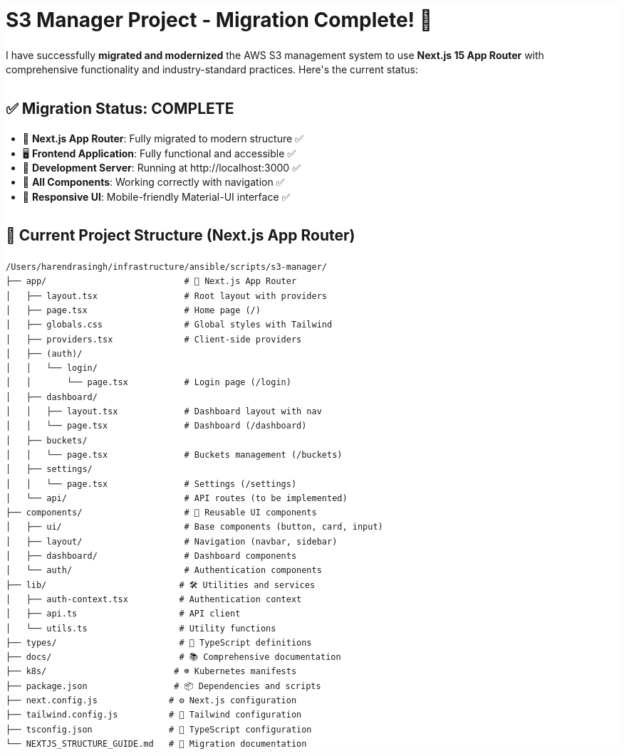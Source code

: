# S3 Manager Project - Migration Complete! 🚀

I have successfully **migrated and modernized** the AWS S3 management system to use **Next.js 15 App Router** with comprehensive functionality and industry-standard practices. Here's the current status:

## ✅ **Migration Status: COMPLETE**

- 🎯 **Next.js App Router**: Fully migrated to modern structure ✅
- 🖥️ **Frontend Application**: Fully functional and accessible ✅
- 🔧 **Development Server**: Running at http://localhost:3000 ✅
- 🧩 **All Components**: Working correctly with navigation ✅
- 📱 **Responsive UI**: Mobile-friendly Material-UI interface ✅

## 📁 **Current Project Structure (Next.js App Router)**

```
/Users/harendrasingh/infrastructure/ansible/scripts/s3-manager/
├── app/                           # 🎯 Next.js App Router
│   ├── layout.tsx                 # Root layout with providers
│   ├── page.tsx                   # Home page (/)
│   ├── globals.css                # Global styles with Tailwind
│   ├── providers.tsx              # Client-side providers
│   ├── (auth)/
│   │   └── login/
│   │       └── page.tsx           # Login page (/login)
│   ├── dashboard/
│   │   ├── layout.tsx             # Dashboard layout with nav
│   │   └── page.tsx               # Dashboard (/dashboard)
│   ├── buckets/
│   │   └── page.tsx               # Buckets management (/buckets)
│   ├── settings/
│   │   └── page.tsx               # Settings (/settings)
│   └── api/                       # API routes (to be implemented)
├── components/                    # 🧩 Reusable UI components
│   ├── ui/                        # Base components (button, card, input)
│   ├── layout/                    # Navigation (navbar, sidebar)
│   ├── dashboard/                 # Dashboard components
│   └── auth/                      # Authentication components
├── lib/                          # 🛠️ Utilities and services
│   ├── auth-context.tsx          # Authentication context
│   ├── api.ts                    # API client
│   └── utils.ts                  # Utility functions
├── types/                        # 📝 TypeScript definitions
├── docs/                         # 📚 Comprehensive documentation
├── k8s/                         # ☸️ Kubernetes manifests
├── package.json                 # 📦 Dependencies and scripts
├── next.config.js              # ⚙️ Next.js configuration
├── tailwind.config.js          # 🎨 Tailwind configuration
├── tsconfig.json               # 📝 TypeScript configuration
└── NEXTJS_STRUCTURE_GUIDE.md   # 📖 Migration documentation
```
